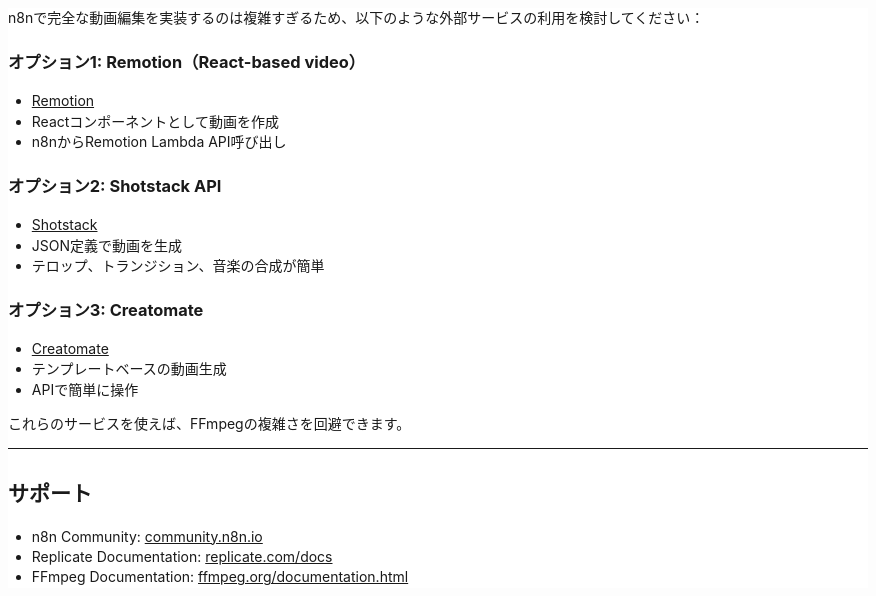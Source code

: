 n8nで完全な動画編集を実装するのは複雑すぎるため、以下のような外部サービスの利用を検討してください：

### オプション1: Remotion（React-based video）
- [Remotion](https://www.remotion.dev/)
- Reactコンポーネントとして動画を作成
- n8nからRemotion Lambda API呼び出し

### オプション2: Shotstack API
- [Shotstack](https://shotstack.io/)
- JSON定義で動画を生成
- テロップ、トランジション、音楽の合成が簡単

### オプション3: Creatomate
- [Creatomate](https://creatomate.com/)
- テンプレートベースの動画生成
- APIで簡単に操作

これらのサービスを使えば、FFmpegの複雑さを回避できます。

---

## サポート

- n8n Community: [community.n8n.io](https://community.n8n.io/)
- Replicate Documentation: [replicate.com/docs](https://replicate.com/docs)
- FFmpeg Documentation: [ffmpeg.org/documentation.html](https://ffmpeg.org/documentation.html)
